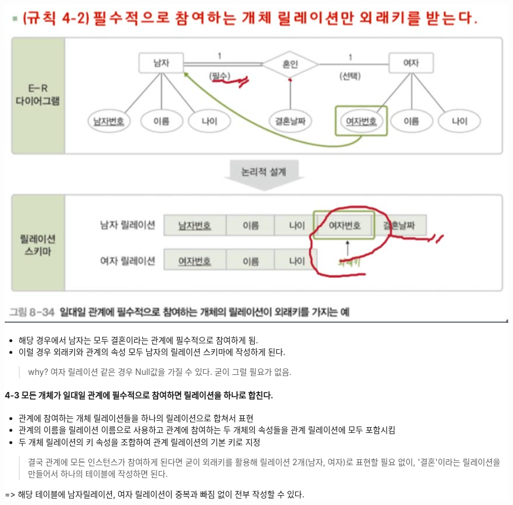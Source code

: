 ![alt text](image-77.png)

- 해당 경우에서 남자는 모두 결혼이라는 관계에 필수적으로 참여하게 됨.
- 이럴 경우 외래키와 관계의 속성 모두 남자의 릴레이션 스키마에 작성하게 된다.

> why? 여자 릴레이션 같은 경우 Null값을 가질 수 있다. 굳이 그럴 필요가 없음.

#### 4-3 모든 개체가 일대일 관계에 필수적으로 참여하면 릴레이션을 하나로 합친다.

- 관계에 참여하는 개체 릴레이션들을 하나의 릴레이션으로 합쳐서 표현
- 관계의 이름을 릴레이션 이름으로 사용하고 관계에 참여하는 두 개체의 속성들을 관계 릴레이션에 모두 포함시킴
- 두 개체 릴레이션의 키 속성을 조합하여 관계 릴레이션의 기본 키로 지정

> 결국 관계에 모든 인스턴스가 참여하게 된다면 굳이 외래키를 활용해 릴레이션 2개(남자, 여자)로 표현할 필요 없이, '결혼'이라는 릴레이션을 만들어서 하나의 테이블에 작성하면 된다.

=> 해당 테이블에 남자릴레이션, 여자 릴레이션이 중복과 빠짐 없이 전부 작성할 수 있다.
